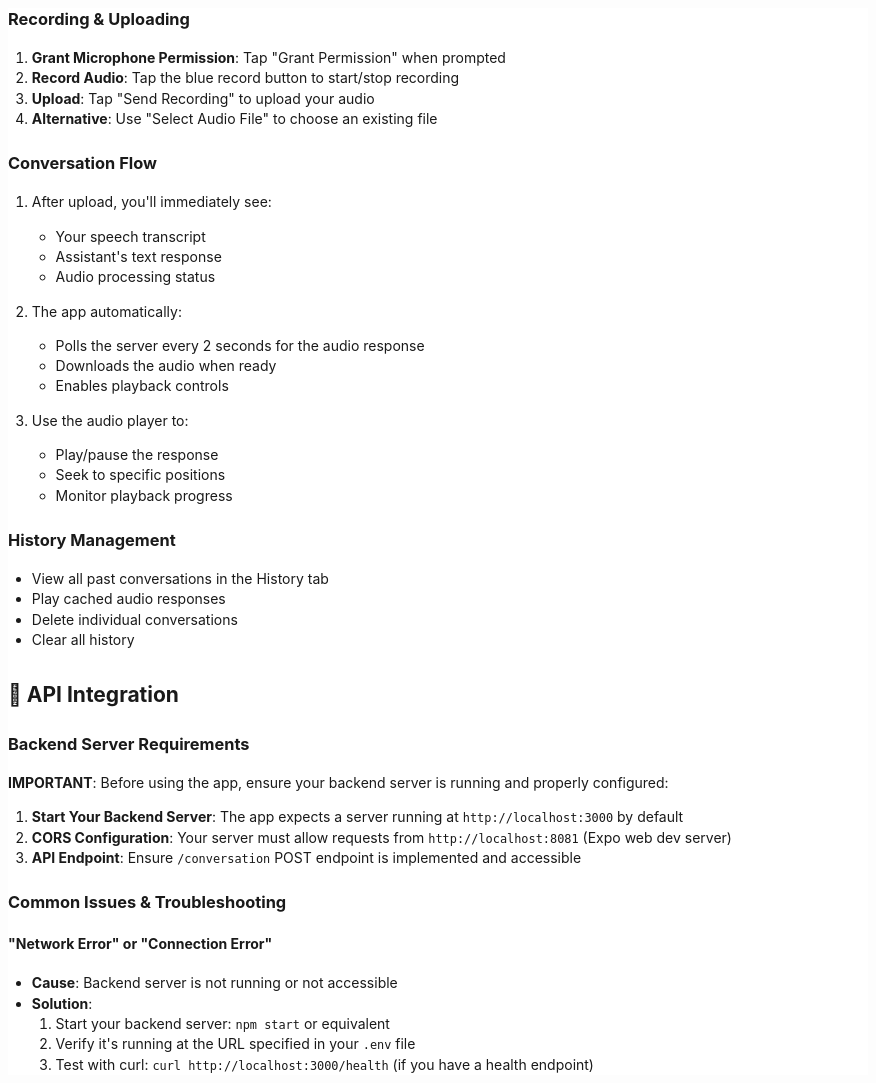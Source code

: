 ### Recording & Uploading

1. **Grant Microphone Permission**: Tap "Grant Permission" when prompted
2. **Record Audio**: Tap the blue record button to start/stop recording
3. **Upload**: Tap "Send Recording" to upload your audio
4. **Alternative**: Use "Select Audio File" to choose an existing file

### Conversation Flow

1. After upload, you'll immediately see:
   - Your speech transcript
   - Assistant's text response
   - Audio processing status

2. The app automatically:
   - Polls the server every 2 seconds for the audio response
   - Downloads the audio when ready
   - Enables playback controls

3. Use the audio player to:
   - Play/pause the response
   - Seek to specific positions
   - Monitor playback progress

### History Management

- View all past conversations in the History tab
- Play cached audio responses
- Delete individual conversations
- Clear all history

## 🔧 API Integration

### Backend Server Requirements

**IMPORTANT**: Before using the app, ensure your backend server is running and properly configured:

1. **Start Your Backend Server**: The app expects a server running at `http://localhost:3000` by default
2. **CORS Configuration**: Your server must allow requests from `http://localhost:8081` (Expo web dev server)
3. **API Endpoint**: Ensure `/conversation` POST endpoint is implemented and accessible

### Common Issues & Troubleshooting

#### "Network Error" or "Connection Error"
- **Cause**: Backend server is not running or not accessible
- **Solution**: 
  1. Start your backend server: `npm start` or equivalent
  2. Verify it's running at the URL specified in your `.env` file
  3. Test with curl: `curl http://localhost:3000/health` (if you have a health endpoint)

